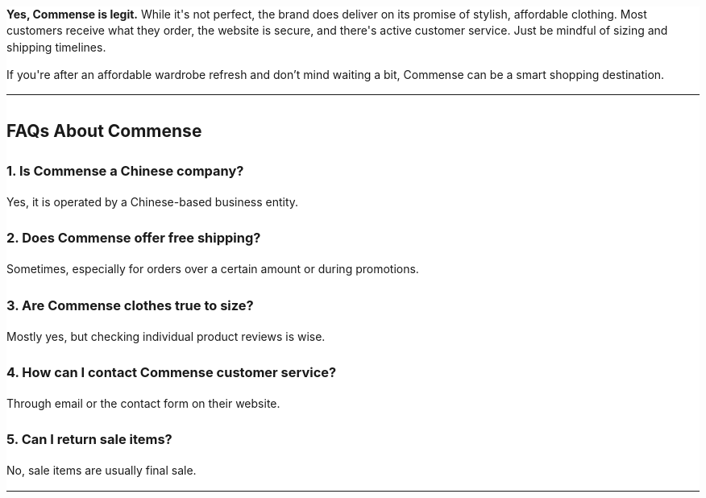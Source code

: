 **Yes, Commense is legit.** While it's not perfect, the brand does deliver on its promise of stylish, affordable clothing. Most customers receive what they order, the website is secure, and there's active customer service. Just be mindful of sizing and shipping timelines.

If you're after an affordable wardrobe refresh and don’t mind waiting a bit, Commense can be a smart shopping destination.

---

## FAQs About Commense

### 1. Is Commense a Chinese company?

Yes, it is operated by a Chinese-based business entity.

### 2. Does Commense offer free shipping?

Sometimes, especially for orders over a certain amount or during promotions.

### 3. Are Commense clothes true to size?

Mostly yes, but checking individual product reviews is wise.

### 4. How can I contact Commense customer service?

Through email or the contact form on their website.

### 5. Can I return sale items?

No, sale items are usually final sale.

---
